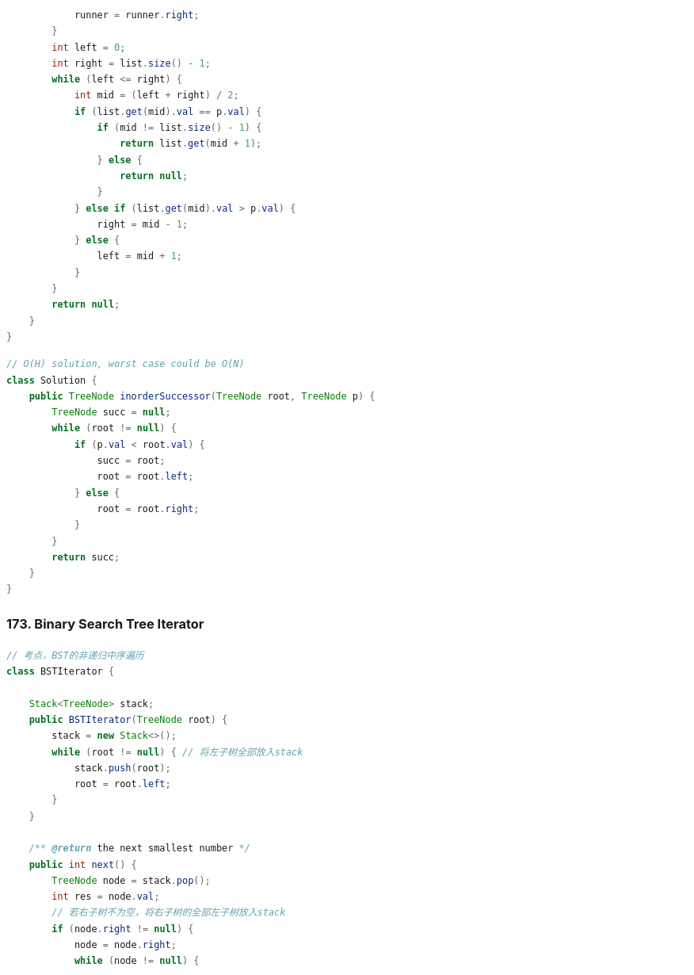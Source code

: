```java
            runner = runner.right;
        }
        int left = 0;
        int right = list.size() - 1;
        while (left <= right) {
            int mid = (left + right) / 2;
            if (list.get(mid).val == p.val) {
                if (mid != list.size() - 1) {
                    return list.get(mid + 1);
                } else {
                    return null;
                }
            } else if (list.get(mid).val > p.val) {
                right = mid - 1;
            } else {
                left = mid + 1;
            }
        }
        return null;
    }
}
```  

```java
// O(H) solution, worst case could be O(N)
class Solution {
    public TreeNode inorderSuccessor(TreeNode root, TreeNode p) {
        TreeNode succ = null;
        while (root != null) {
            if (p.val < root.val) {
                succ = root;
                root = root.left;
            } else {
                root = root.right;
            }
        }
        return succ;
    }
}
```  

### 173. Binary Search Tree Iterator

```java
// 考点，BST的非递归中序遍历
class BSTIterator {

    Stack<TreeNode> stack;
    public BSTIterator(TreeNode root) {
        stack = new Stack<>();
        while (root != null) { // 将左子树全部放入stack
            stack.push(root);
            root = root.left;
        }
    }

    /** @return the next smallest number */
    public int next() {
        TreeNode node = stack.pop();
        int res = node.val;
        // 若右子树不为空，将右子树的全部左子树放入stack
        if (node.right != null) {
            node = node.right;
            while (node != null) {
```